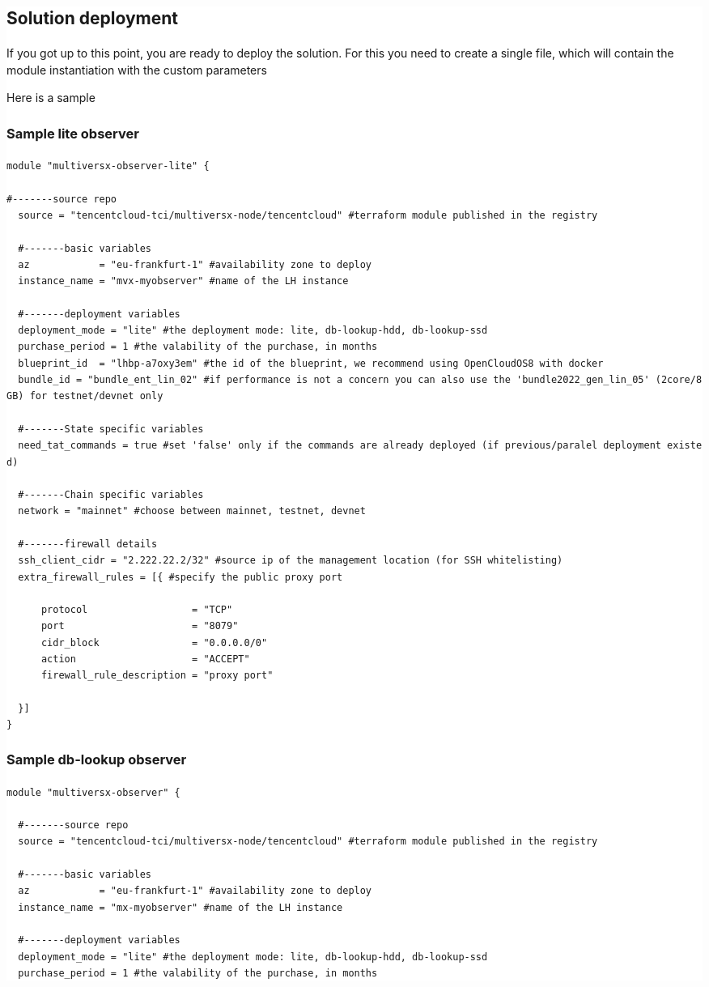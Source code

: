 ## Solution deployment

If you got up to this point, you are ready to deploy the solution.
For this you need to create a single file, which will contain the module instantiation with the custom parameters

Here is a sample

### Sample lite observer
```hcl
module "multiversx-observer-lite" {
  
#-------source repo
  source = "tencentcloud-tci/multiversx-node/tencentcloud" #terraform module published in the registry
  
  #-------basic variables
  az            = "eu-frankfurt-1" #availability zone to deploy
  instance_name = "mvx-myobserver" #name of the LH instance
  
  #-------deployment variables
  deployment_mode = "lite" #the deployment mode: lite, db-lookup-hdd, db-lookup-ssd
  purchase_period = 1 #the valability of the purchase, in months
  blueprint_id  = "lhbp-a7oxy3em" #the id of the blueprint, we recommend using OpenCloudOS8 with docker
  bundle_id = "bundle_ent_lin_02" #if performance is not a concern you can also use the 'bundle2022_gen_lin_05' (2core/8GB) for testnet/devnet only 
  
  #-------State specific variables
  need_tat_commands = true #set 'false' only if the commands are already deployed (if previous/paralel deployment existed)
  
  #-------Chain specific variables
  network = "mainnet" #choose between mainnet, testnet, devnet
  
  #-------firewall details
  ssh_client_cidr = "2.222.22.2/32" #source ip of the management location (for SSH whitelisting)
  extra_firewall_rules = [{ #specify the public proxy port
    
      protocol                  = "TCP"
      port                      = "8079"
      cidr_block                = "0.0.0.0/0"
      action                    = "ACCEPT"
      firewall_rule_description = "proxy port"
    
  }]
}
```
### Sample db-lookup observer
```hcl
module "multiversx-observer" {
  
  #-------source repo
  source = "tencentcloud-tci/multiversx-node/tencentcloud" #terraform module published in the registry
  
  #-------basic variables
  az            = "eu-frankfurt-1" #availability zone to deploy
  instance_name = "mx-myobserver" #name of the LH instance
  
  #-------deployment variables
  deployment_mode = "lite" #the deployment mode: lite, db-lookup-hdd, db-lookup-ssd
  purchase_period = 1 #the valability of the purchase, in months
```